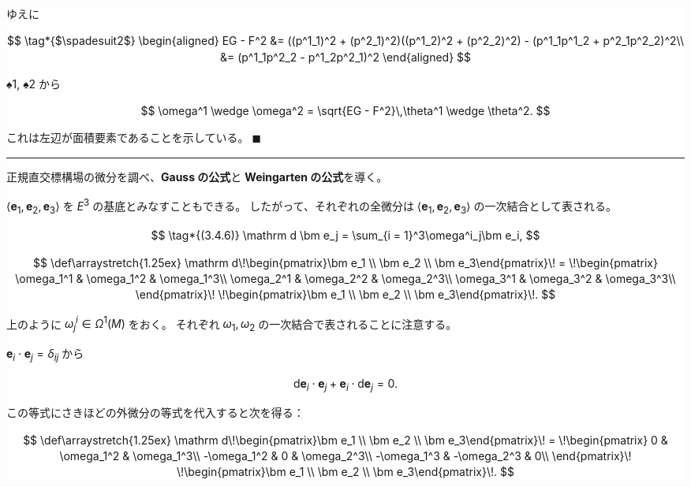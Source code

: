 ゆえに

$$
\tag*{$\spadesuit2$}
\begin{aligned}
EG - F^2
&= ((p^1_1)^2 + (p^2_1)^2)((p^1_2)^2 + (p^2_2)^2) - (p^1_1p^1_2 + p^2_1p^2_2)^2\\
&= (p^1_1p^2_2 - p^1_2p^2_1)^2
\end{aligned}
$$

$\spadesuit1$, $\spadesuit2$ から

$$
\omega^1 \wedge \omega^2 = \sqrt{EG - F^2}\,\theta^1 \wedge \theta^2.
$$

これは左辺が面積要素であることを示している。
$\blacksquare$

----------

正規直交標構場の微分を調べ、**Gauss の公式**と **Weingarten の公式**を導く。

$\langle \bm e_1, \bm e_2, \bm e_3 \rangle$ を $E^3$ の基底とみなすこともできる。
したがって、それぞれの全微分は $\langle \bm e_1, \bm e_2, \bm e_3 \rangle$ の一次結合として表される。

$$
\tag*{(3.4.6)}
\mathrm d \bm e_j = \sum_{i = 1}^3\omega^i_j\bm e_i,
$$

$$
\def\arraystretch{1.25ex}
\mathrm d\!\begin{pmatrix}\bm e_1 \\ \bm e_2 \\ \bm e_3\end{pmatrix}\!
= \!\begin{pmatrix}
\omega_1^1 & \omega_1^2 & \omega_1^3\\
\omega_2^1 & \omega_2^2 & \omega_2^3\\
\omega_3^1 & \omega_3^2 & \omega_3^3\\
\end{pmatrix}\!
\!\begin{pmatrix}\bm e_1 \\ \bm e_2 \\ \bm e_3\end{pmatrix}\!.
$$

上のように $\omega^i_j \in \Omega^1(M)$ をおく。
それぞれ $\omega_1, \omega_2$ の一次結合で表されることに注意する。

$\bm e_i \cdot \bm e_j = \delta_{ij}$ から

$$
\tag*{(3.4.7)}
\mathrm d\bm e_i \cdot \bm e_j + \bm e_i \cdot \mathrm d\bm e_j = 0.
$$

この等式にさきほどの外微分の等式を代入すると次を得る：

$$
\def\arraystretch{1.25ex}
\mathrm d\!\begin{pmatrix}\bm e_1 \\ \bm e_2 \\ \bm e_3\end{pmatrix}\!
= \!\begin{pmatrix}
0 & \omega_1^2 & \omega_1^3\\
-\omega_1^2 & 0 & \omega_2^3\\
-\omega_1^3 & -\omega_2^3 & 0\\
\end{pmatrix}\!
\!\begin{pmatrix}\bm e_1 \\ \bm e_2 \\ \bm e_3\end{pmatrix}\!.
$$
